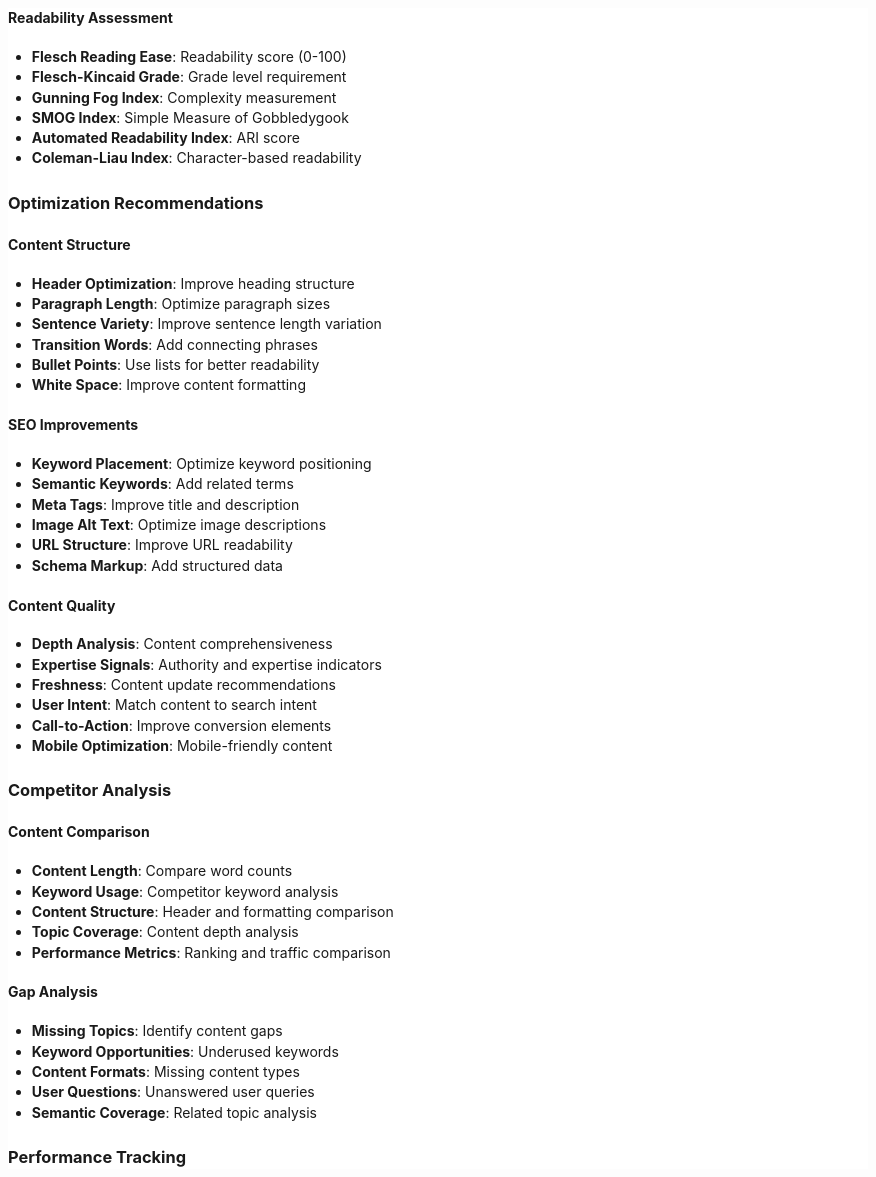 #### Readability Assessment
- **Flesch Reading Ease**: Readability score (0-100)
- **Flesch-Kincaid Grade**: Grade level requirement
- **Gunning Fog Index**: Complexity measurement
- **SMOG Index**: Simple Measure of Gobbledygook
- **Automated Readability Index**: ARI score
- **Coleman-Liau Index**: Character-based readability

### Optimization Recommendations

#### Content Structure
- **Header Optimization**: Improve heading structure
- **Paragraph Length**: Optimize paragraph sizes
- **Sentence Variety**: Improve sentence length variation
- **Transition Words**: Add connecting phrases
- **Bullet Points**: Use lists for better readability
- **White Space**: Improve content formatting

#### SEO Improvements
- **Keyword Placement**: Optimize keyword positioning
- **Semantic Keywords**: Add related terms
- **Meta Tags**: Improve title and description
- **Image Alt Text**: Optimize image descriptions
- **URL Structure**: Improve URL readability
- **Schema Markup**: Add structured data

#### Content Quality
- **Depth Analysis**: Content comprehensiveness
- **Expertise Signals**: Authority and expertise indicators
- **Freshness**: Content update recommendations
- **User Intent**: Match content to search intent
- **Call-to-Action**: Improve conversion elements
- **Mobile Optimization**: Mobile-friendly content

### Competitor Analysis

#### Content Comparison
- **Content Length**: Compare word counts
- **Keyword Usage**: Competitor keyword analysis
- **Content Structure**: Header and formatting comparison
- **Topic Coverage**: Content depth analysis
- **Performance Metrics**: Ranking and traffic comparison

#### Gap Analysis
- **Missing Topics**: Identify content gaps
- **Keyword Opportunities**: Underused keywords
- **Content Formats**: Missing content types
- **User Questions**: Unanswered user queries
- **Semantic Coverage**: Related topic analysis

### Performance Tracking
